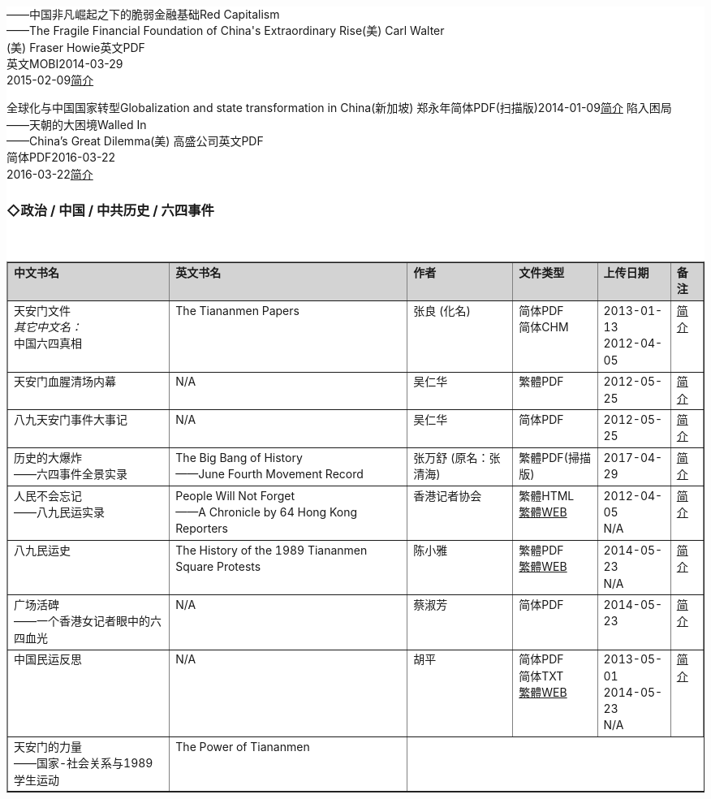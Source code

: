 ——中国非凡崛起之下的脆弱金融基础</td><td>Red Capitalism<br/>
——The Fragile Financial Foundation of China's Extraordinary Rise</td><td>(美) Carl Walter<br/>
(美) Fraser Howie</td><td>英文PDF<br/>
英文MOBI</td><td>2014-03-29<br/>
2015-02-09</td><td><a href="https://docs.google.com/document/d/13A2IEKEu99XiiXh3l4Nys-q-zFmHZsb2SdsHHDYJ5iQ/" rel="nofollow" target="_blank">简介</a></td></tr>
<tr><td>全球化与中国国家转型</td><td>Globalization and state transformation in China</td><td>(新加坡) 郑永年</td><td>简体PDF(扫描版)</td><td>2014-01-09</td><td><a href="https://docs.google.com/document/d/1ib0GPN6SxL9OlGAi9GuGyLSL-tMnQyla5x-yMYlkYQA/" rel="nofollow" target="_blank">简介</a></td></tr>
<tr><td>陷入困局<br/>
——天朝的大困境</td><td>Walled In<br/>
——China’s Great Dilemma</td><td>(美) 高盛公司</td><td>英文PDF<br/>
简体PDF</td><td>2016-03-22<br/>
2016-03-22</td><td><a href="https://docs.google.com/document/d/1sOUWijxIM5Kk6rkLGLlJ4QyK6tI2VOaI51AGaAXG6zs/" rel="nofollow" target="_blank">简介</a></td></tr>
</table><br/>
<h3>◇政治 / 中国 / 中共历史 / 六四事件</h3><br/>
<table border="1" cellpadding="0" cellspacing="0"><tr style="background:lightgrey"><td><b>中文书名</b></td><td><b>英文书名</b></td><td><b>作者</b></td><td><b>文件类型</b></td><td><b>上传日期</b></td><td><b>备注</b></td></tr>
<tr><td>天安门文件<br/>
<i>其它中文名：</i><br/>
中国六四真相</td><td>The Tiananmen Papers</td><td>张良 (化名)</td><td>简体PDF<br/>
简体CHM</td><td>2013-01-13<br/>
2012-04-05</td><td><a href="https://docs.google.com/document/d/14eKfxpGBPqw6-0PFuiQASpg7T5gkeyw8kvAB0VThQDk/" rel="nofollow" target="_blank">简介</a></td></tr>
<tr><td>天安门血腥清场内幕</td><td>N/A</td><td>吴仁华</td><td>繁體PDF</td><td>2012-05-25</td><td><a href="https://docs.google.com/document/d/1oa1eXcbW4cU1bwiMnhH5p05hoeY7gMAtDBS3QJFcTbE/" rel="nofollow" target="_blank">简介</a></td></tr>
<tr><td>八九天安门事件大事记</td><td>N/A</td><td>吴仁华</td><td>简体PDF</td><td>2012-05-25</td><td><a href="https://docs.google.com/document/d/1iLO5UEQrwbcGuVX8XNSd4_ObipD3cbEWhmhPYai-8l8/" rel="nofollow" target="_blank">简介</a></td></tr>
<tr><td>历史的大爆炸<br/>
——六四事件全景实录</td><td>The Big Bang of History<br/>
——June Fourth Movement Record</td><td>张万舒 (原名：张清海)</td><td>繁體PDF(掃描版)</td><td>2017-04-29</td><td><a href="https://docs.google.com/document/d/116NfvgxihQSKm0CI-56NWbKqIeg6iJXridMTOrsutoA/" rel="nofollow" target="_blank">简介</a></td></tr>
<tr><td>人民不会忘记<br/>
——八九民运实录</td><td>People Will Not Forget<br/>
——A Chronicle by 64 Hong Kong Reporters</td><td>香港记者协会</td><td>繁體HTML<br/>
<a href="http://1989report.hkja.org.hk/site/portal/site.aspx" rel="nofollow" target="_blank">繁體WEB</a></td><td>2012-04-05<br/>
N/A</td><td><a href="https://docs.google.com/document/d/1MM1WDl1CzbRLc7ioU_xYuLW3zyMGv7PduLM6Pjo2iVo/" rel="nofollow" target="_blank">简介</a></td></tr>
<tr><td>八九民运史</td><td>The History of the 1989 Tiananmen Square Protests</td><td>陈小雅</td><td>繁體PDF<br/>
<a href="http://www.64memo.com/b5/4.htm" rel="nofollow" target="_blank">繁體WEB</a></td><td>2014-05-23<br/>
N/A</td><td><a href="https://docs.google.com/document/d/1DbsAJAqJjb_bw22ommgSbVlf4itnXpeBWbRkr8Tw4TU/" rel="nofollow" target="_blank">简介</a></td></tr>
<tr><td>广场活碑<br/>
——一个香港女记者眼中的六四血光</td><td>N/A</td><td>蔡淑芳</td><td>简体PDF</td><td>2014-05-23</td><td><a href="https://docs.google.com/document/d/1sk4QwOQ7Aqm3DlE07TnZDnrG6MtHibmlFpr754bHLAU/" rel="nofollow" target="_blank">简介</a></td></tr>
<tr><td>中国民运反思</td><td>N/A</td><td>胡平</td><td>简体PDF<br/>
简体TXT<br/>
<a href="http://www.64memo.com/b5/48.htm" rel="nofollow" target="_blank">繁體WEB</a></td><td>2013-05-01<br/>
2014-05-23<br/>
N/A</td><td><a href="https://docs.google.com/document/d/15mmH_jERdMEeIS7yXyJtboRcHHfumfgi7qNMOeLVbxU/" rel="nofollow" target="_blank">简介</a></td></tr>
<tr><td>天安门的力量<br/>
——国家-社会关系与1989学生运动</td><td>The Power of Tiananmen<br/>